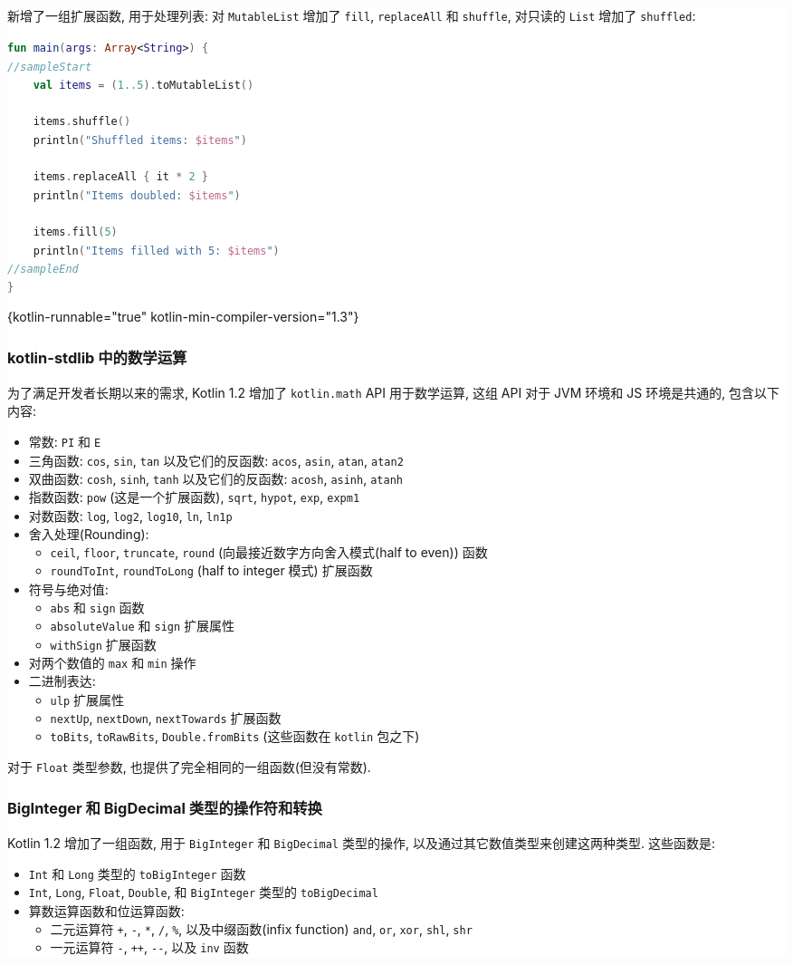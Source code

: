 新增了一组扩展函数, 用于处理列表: 对 `MutableList` 增加了 `fill`, `replaceAll` 和 `shuffle`,
对只读的 `List` 增加了 `shuffled`:

```kotlin
fun main(args: Array<String>) {
//sampleStart
    val items = (1..5).toMutableList()

    items.shuffle()
    println("Shuffled items: $items")

    items.replaceAll { it * 2 }
    println("Items doubled: $items")

    items.fill(5)
    println("Items filled with 5: $items")
//sampleEnd
}
```
{kotlin-runnable="true" kotlin-min-compiler-version="1.3"}

### kotlin-stdlib 中的数学运算

为了满足开发者长期以来的需求, Kotlin 1.2 增加了 `kotlin.math` API 用于数学运算, 这组 API 对于 JVM 环境和 JS 环境是共通的, 包含以下内容:

* 常数: `PI` 和 `E`
* 三角函数: `cos`, `sin`, `tan` 以及它们的反函数: `acos`, `asin`, `atan`, `atan2`
* 双曲函数: `cosh`, `sinh`, `tanh` 以及它们的反函数: `acosh`, `asinh`, `atanh`
* 指数函数: `pow` (这是一个扩展函数), `sqrt`, `hypot`, `exp`, `expm1`
* 对数函数: `log`, `log2`, `log10`, `ln`, `ln1p`
* 舍入处理(Rounding):
    * `ceil`, `floor`, `truncate`, `round` (向最接近数字方向舍入模式(half to even)) 函数
    * `roundToInt`, `roundToLong` (half to integer 模式) 扩展函数
* 符号与绝对值:
    * `abs` 和 `sign` 函数
    * `absoluteValue` 和 `sign` 扩展属性
    * `withSign` 扩展函数
* 对两个数值的 `max` 和 `min` 操作
* 二进制表达:
    * `ulp` 扩展属性
    * `nextUp`, `nextDown`, `nextTowards` 扩展函数
    * `toBits`, `toRawBits`, `Double.fromBits` (这些函数在 `kotlin` 包之下)

对于 `Float` 类型参数, 也提供了完全相同的一组函数(但没有常数).

### BigInteger 和 BigDecimal 类型的操作符和转换

Kotlin 1.2 增加了一组函数, 用于 `BigInteger` 和 `BigDecimal` 类型的操作, 以及通过其它数值类型来创建这两种类型.
这些函数是:

* `Int` 和 `Long` 类型的 `toBigInteger` 函数
* `Int`, `Long`, `Float`, `Double`, 和 `BigInteger` 类型的 `toBigDecimal`
* 算数运算函数和位运算函数:
    * 二元运算符 `+`, `-`, `*`, `/`, `%`, 以及中缀函数(infix function) `and`, `or`, `xor`, `shl`, `shr`
    * 一元运算符 `-`, `++`, `--`, 以及 `inv` 函数
